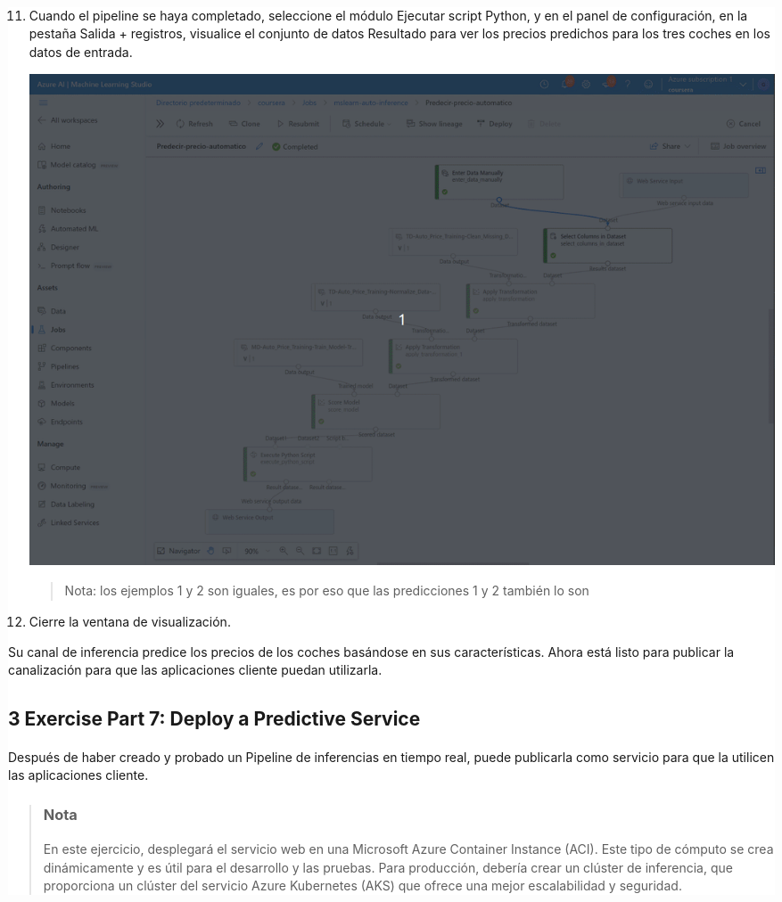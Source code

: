 11. Cuando el pipeline se haya completado, seleccione el módulo Ejecutar script Python, y en el panel de configuración, 
en la pestaña Salida + registros, visualice el conjunto de datos Resultado para ver los precios predichos para los tres 
coches en los datos de entrada.

    ![paso11.gif](ims%2FC3%2Fpaso11.gif)
    
    > Nota: los ejemplos 1 y 2 son iguales, es por eso que las predicciones 1 y 2 también lo son

12. Cierre la ventana de visualización.

Su canal de inferencia predice los precios de los coches basándose en sus características. Ahora está listo para publicar la canalización para que las aplicaciones cliente puedan utilizarla.

## 3 Exercise Part 7: Deploy a Predictive Service

Después de haber creado y probado un Pipeline de inferencias en tiempo real, puede publicarla como servicio para que la 
utilicen las aplicaciones cliente.

> ### Nota
> En este ejercicio, desplegará el servicio web en una Microsoft Azure Container Instance (ACI). Este tipo de cómputo se crea 
> dinámicamente y es útil para el desarrollo y las pruebas. Para producción, debería crear un clúster de inferencia, que 
> proporciona un clúster del servicio Azure Kubernetes (AKS) que ofrece una mejor escalabilidad y seguridad.
